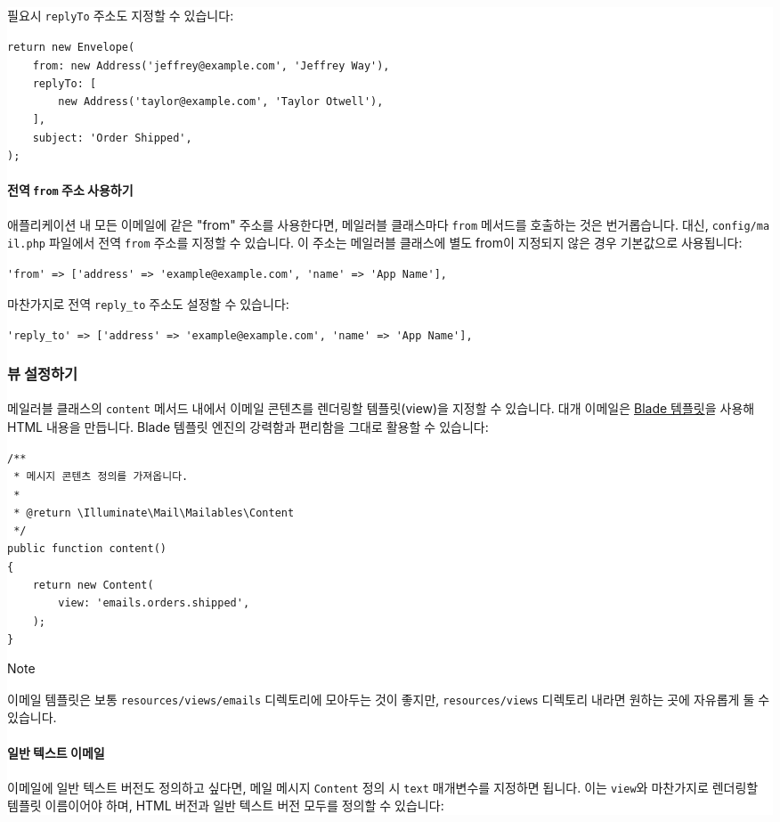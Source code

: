 필요시 `replyTo` 주소도 지정할 수 있습니다:

```
return new Envelope(
    from: new Address('jeffrey@example.com', 'Jeffrey Way'),
    replyTo: [
        new Address('taylor@example.com', 'Taylor Otwell'),
    ],
    subject: 'Order Shipped',
);
```

<a name="using-a-global-from-address"></a>
#### 전역 `from` 주소 사용하기

애플리케이션 내 모든 이메일에 같은 "from" 주소를 사용한다면, 메일러블 클래스마다 `from` 메서드를 호출하는 것은 번거롭습니다. 대신, `config/mail.php` 파일에서 전역 `from` 주소를 지정할 수 있습니다. 이 주소는 메일러블 클래스에 별도 from이 지정되지 않은 경우 기본값으로 사용됩니다:

```
'from' => ['address' => 'example@example.com', 'name' => 'App Name'],
```

마찬가지로 전역 `reply_to` 주소도 설정할 수 있습니다:

```
'reply_to' => ['address' => 'example@example.com', 'name' => 'App Name'],
```

<a name="configuring-the-view"></a>
### 뷰 설정하기

메일러블 클래스의 `content` 메서드 내에서 이메일 콘텐츠를 렌더링할 템플릿(view)을 지정할 수 있습니다. 대개 이메일은 [Blade 템플릿](/docs/9.x/blade)을 사용해 HTML 내용을 만듭니다. Blade 템플릿 엔진의 강력함과 편리함을 그대로 활용할 수 있습니다:

```
/**
 * 메시지 콘텐츠 정의를 가져옵니다.
 *
 * @return \Illuminate\Mail\Mailables\Content
 */
public function content()
{
    return new Content(
        view: 'emails.orders.shipped',
    );
}
```

> [!NOTE]
> 이메일 템플릿은 보통 `resources/views/emails` 디렉토리에 모아두는 것이 좋지만, `resources/views` 디렉토리 내라면 원하는 곳에 자유롭게 둘 수 있습니다.

<a name="plain-text-emails"></a>
#### 일반 텍스트 이메일

이메일에 일반 텍스트 버전도 정의하고 싶다면, 메일 메시지 `Content` 정의 시 `text` 매개변수를 지정하면 됩니다. 이는 `view`와 마찬가지로 렌더링할 템플릿 이름이어야 하며, HTML 버전과 일반 텍스트 버전 모두를 정의할 수 있습니다:
